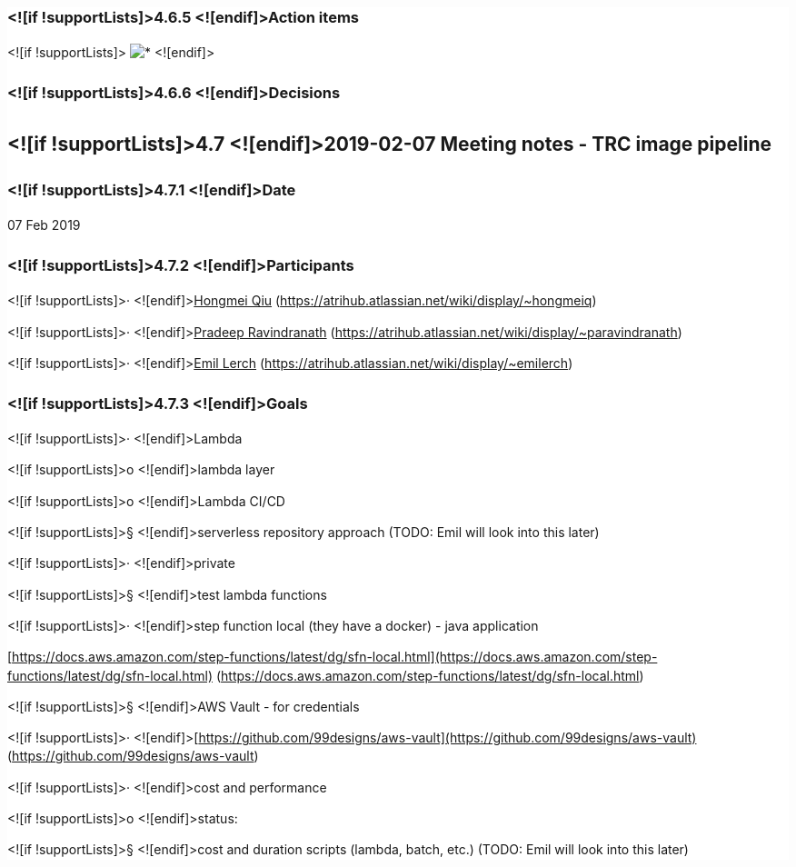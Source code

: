 ### <!\[if !supportLists\]>4.6.5 <!\[endif\]>Action items

<!\[if !supportLists\]> ![*](AWS%20Pipeline-v5-20190411_170412.fld/) <!\[endif\]>

### <!\[if !supportLists\]>4.6.6 <!\[endif\]>Decisions

## <!\[if !supportLists\]>4.7 <!\[endif\]>2019-02-07 Meeting notes - TRC image pipeline

### <!\[if !supportLists\]>4.7.1 <!\[endif\]>Date

07 Feb 2019

### <!\[if !supportLists\]>4.7.2 <!\[endif\]>Participants

<!\[if !supportLists\]>· <!\[endif\]>[Hongmei Qiu](https://atrihub.atlassian.net/wiki/display/~hongmeiq) (https://atrihub.atlassian.net/wiki/display/~hongmeiq)

<!\[if !supportLists\]>· <!\[endif\]>[Pradeep Ravindranath](https://atrihub.atlassian.net/wiki/display/~paravindranath) (https://atrihub.atlassian.net/wiki/display/~paravindranath)

<!\[if !supportLists\]>· <!\[endif\]>[Emil Lerch](https://atrihub.atlassian.net/wiki/display/~emilerch) (https://atrihub.atlassian.net/wiki/display/~emilerch)

### <!\[if !supportLists\]>4.7.3 <!\[endif\]>Goals

<!\[if !supportLists\]>· <!\[endif\]>Lambda

<!\[if !supportLists\]>o <!\[endif\]>lambda layer

<!\[if !supportLists\]>o <!\[endif\]>Lambda CI/CD

<!\[if !supportLists\]>§ <!\[endif\]>serverless repository approach (TODO: Emil will look into this later)

<!\[if !supportLists\]>· <!\[endif\]>private

<!\[if !supportLists\]>§ <!\[endif\]>test lambda functions

<!\[if !supportLists\]>· <!\[endif\]>step function local (they have a docker) - java application

[https://docs.aws.amazon.com/step-functions/latest/dg/sfn-local.html](https://docs.aws.amazon.com/step-functions/latest/dg/sfn-local.html) (https://docs.aws.amazon.com/step-functions/latest/dg/sfn-local.html)

<!\[if !supportLists\]>§ <!\[endif\]>AWS Vault - for credentials

<!\[if !supportLists\]>· <!\[endif\]>[https://github.com/99designs/aws-vault](https://github.com/99designs/aws-vault) (https://github.com/99designs/aws-vault)

<!\[if !supportLists\]>· <!\[endif\]>cost and performance

<!\[if !supportLists\]>o <!\[endif\]>status:

<!\[if !supportLists\]>§ <!\[endif\]>cost and duration scripts (lambda, batch, etc.) (TODO: Emil will look into this later)
